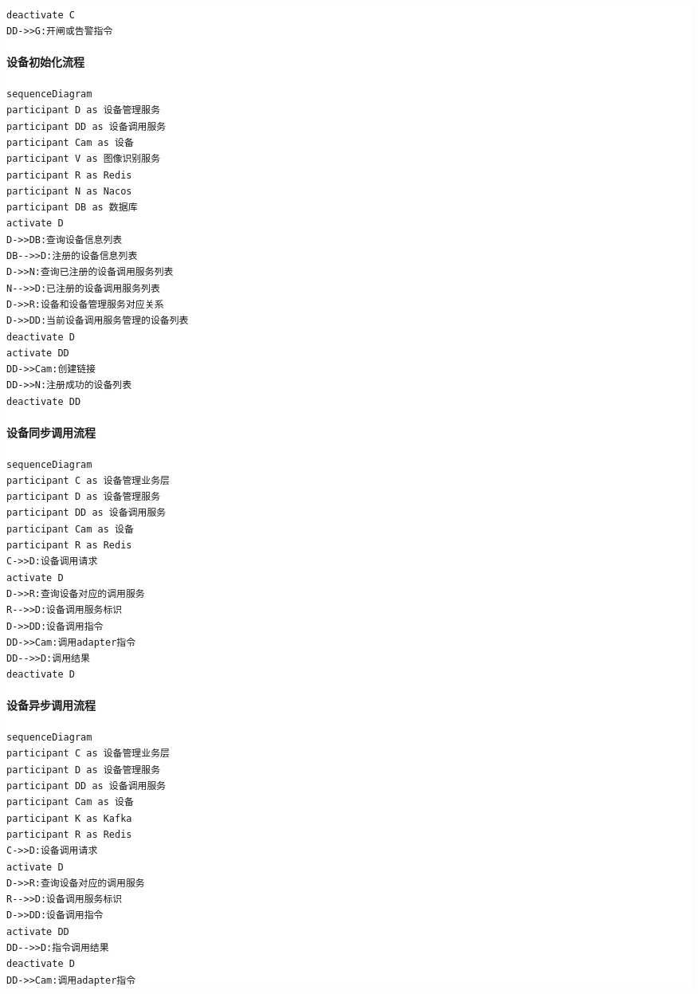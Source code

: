 ~~~ mermaid
deactivate C
DD->>G:开闸或告警指令
~~~

#### 设备初始化流程
~~~ mermaid
sequenceDiagram
participant D as 设备管理服务
participant DD as 设备调用服务
participant Cam as 设备
participant V as 图像识别服务
participant R as Redis
participant N as Nacos
participant DB as 数据库
activate D
D->>DB:查询设备信息列表
DB-->>D:注册的设备信息列表
D->>N:查询已注册的设备调用服务列表
N-->>D:已注册的设备调用服务列表
D->>R:设备和设备管理服务对应关系
D->>DD:当前设备调用服务管理的设备列表
deactivate D
activate DD
DD->>Cam:创建链接
DD->>N:注册成功的设备列表
deactivate DD
~~~

#### 设备同步调用流程
~~~ mermaid
sequenceDiagram
participant C as 设备管理业务层
participant D as 设备管理服务
participant DD as 设备调用服务
participant Cam as 设备
participant R as Redis
C->>D:设备调用请求
activate D
D->>R:查询设备对应的调用服务
R-->>D:设备调用服务标识
D->>DD:设备调用指令
DD->>Cam:调用adapter指令
DD-->>D:调用结果
deactivate D
~~~

#### 设备异步调用流程
~~~ mermaid
sequenceDiagram
participant C as 设备管理业务层
participant D as 设备管理服务
participant DD as 设备调用服务
participant Cam as 设备
participant K as Kafka
participant R as Redis
C->>D:设备调用请求
activate D
D->>R:查询设备对应的调用服务
R-->>D:设备调用服务标识
D->>DD:设备调用指令
activate DD
DD-->>D:指令调用结果
deactivate D
DD->>Cam:调用adapter指令
~~~